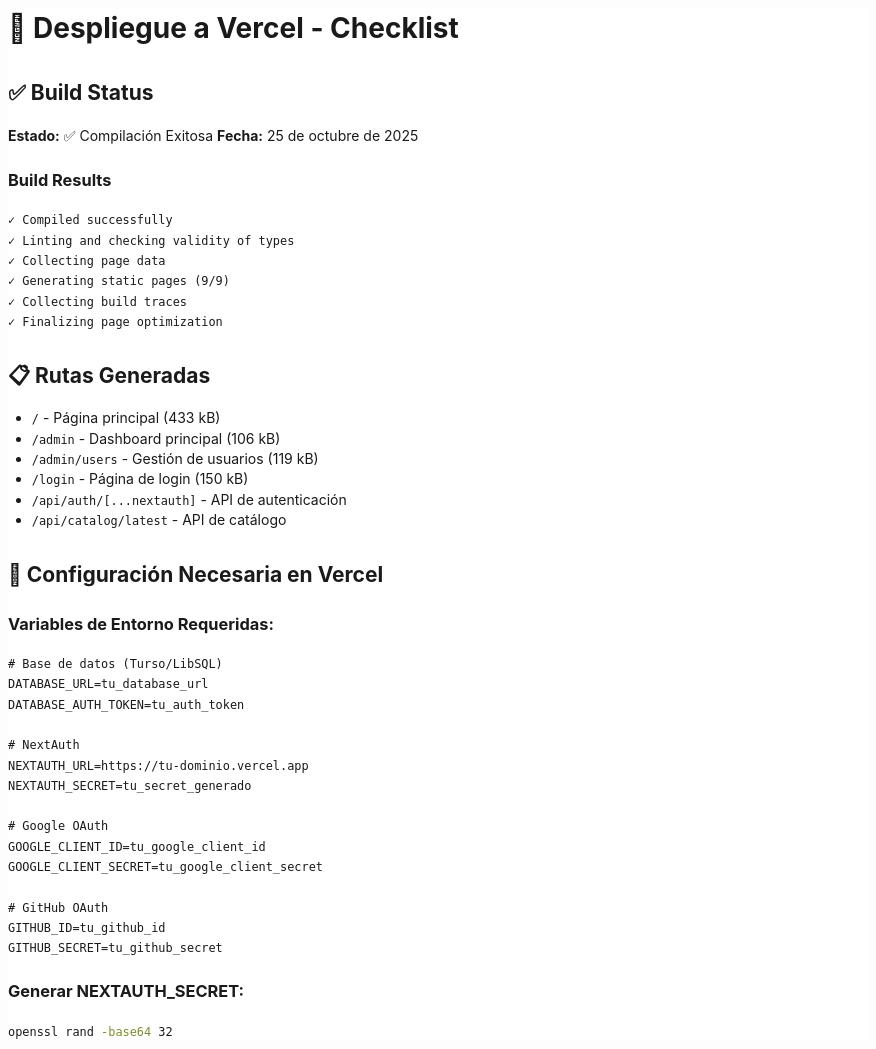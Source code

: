 # 🚀 Despliegue a Vercel - Checklist

## ✅ Build Status
**Estado:** ✅ Compilación Exitosa
**Fecha:** 25 de octubre de 2025

### Build Results
```
✓ Compiled successfully
✓ Linting and checking validity of types
✓ Collecting page data
✓ Generating static pages (9/9)
✓ Collecting build traces
✓ Finalizing page optimization
```

## 📋 Rutas Generadas
- `/` - Página principal (433 kB)
- `/admin` - Dashboard principal (106 kB)
- `/admin/users` - Gestión de usuarios (119 kB)
- `/login` - Página de login (150 kB)
- `/api/auth/[...nextauth]` - API de autenticación
- `/api/catalog/latest` - API de catálogo

## 🔧 Configuración Necesaria en Vercel

### Variables de Entorno Requeridas:

```env
# Base de datos (Turso/LibSQL)
DATABASE_URL=tu_database_url
DATABASE_AUTH_TOKEN=tu_auth_token

# NextAuth
NEXTAUTH_URL=https://tu-dominio.vercel.app
NEXTAUTH_SECRET=tu_secret_generado

# Google OAuth
GOOGLE_CLIENT_ID=tu_google_client_id
GOOGLE_CLIENT_SECRET=tu_google_client_secret

# GitHub OAuth
GITHUB_ID=tu_github_id
GITHUB_SECRET=tu_github_secret
```

### Generar NEXTAUTH_SECRET:
```bash
openssl rand -base64 32
```
